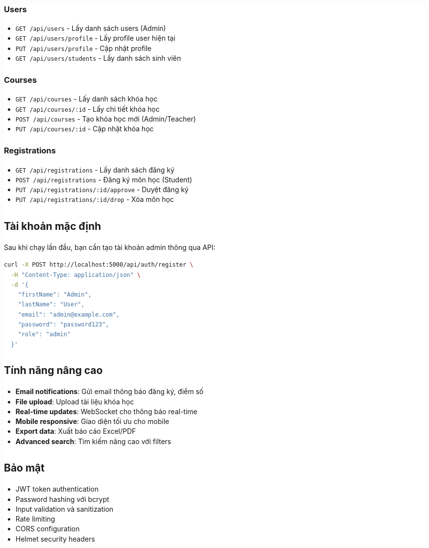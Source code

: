 ### Users
- `GET /api/users` - Lấy danh sách users (Admin)
- `GET /api/users/profile` - Lấy profile user hiện tại
- `PUT /api/users/profile` - Cập nhật profile
- `GET /api/users/students` - Lấy danh sách sinh viên

### Courses
- `GET /api/courses` - Lấy danh sách khóa học
- `GET /api/courses/:id` - Lấy chi tiết khóa học
- `POST /api/courses` - Tạo khóa học mới (Admin/Teacher)
- `PUT /api/courses/:id` - Cập nhật khóa học

### Registrations
- `GET /api/registrations` - Lấy danh sách đăng ký
- `POST /api/registrations` - Đăng ký môn học (Student)
- `PUT /api/registrations/:id/approve` - Duyệt đăng ký
- `PUT /api/registrations/:id/drop` - Xóa môn học

## Tài khoản mặc định

Sau khi chạy lần đầu, bạn cần tạo tài khoản admin thông qua API:

```bash
curl -X POST http://localhost:5000/api/auth/register \
  -H "Content-Type: application/json" \
  -d '{
    "firstName": "Admin",
    "lastName": "User",
    "email": "admin@example.com",
    "password": "password123",
    "role": "admin"
  }'
```

## Tính năng nâng cao

- **Email notifications**: Gửi email thông báo đăng ký, điểm số
- **File upload**: Upload tài liệu khóa học
- **Real-time updates**: WebSocket cho thông báo real-time
- **Mobile responsive**: Giao diện tối ưu cho mobile
- **Export data**: Xuất báo cáo Excel/PDF
- **Advanced search**: Tìm kiếm nâng cao với filters

## Bảo mật

- JWT token authentication
- Password hashing với bcrypt
- Input validation và sanitization
- Rate limiting
- CORS configuration
- Helmet security headers
